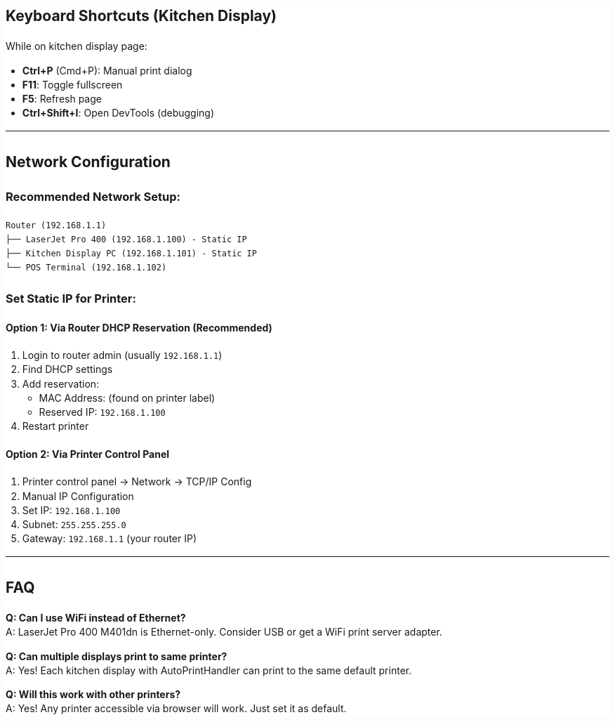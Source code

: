 ## Keyboard Shortcuts (Kitchen Display)

While on kitchen display page:

- **Ctrl+P** (Cmd+P): Manual print dialog
- **F11**: Toggle fullscreen
- **F5**: Refresh page
- **Ctrl+Shift+I**: Open DevTools (debugging)

---

## Network Configuration

### Recommended Network Setup:

```
Router (192.168.1.1)
├── LaserJet Pro 400 (192.168.1.100) - Static IP
├── Kitchen Display PC (192.168.1.101) - Static IP
└── POS Terminal (192.168.1.102)
```

### Set Static IP for Printer:

#### Option 1: Via Router DHCP Reservation (Recommended)
1. Login to router admin (usually `192.168.1.1`)
2. Find DHCP settings
3. Add reservation:
   - MAC Address: (found on printer label)
   - Reserved IP: `192.168.1.100`
4. Restart printer

#### Option 2: Via Printer Control Panel
1. Printer control panel → Network → TCP/IP Config
2. Manual IP Configuration
3. Set IP: `192.168.1.100`
4. Subnet: `255.255.255.0`
5. Gateway: `192.168.1.1` (your router IP)

---

## FAQ

**Q: Can I use WiFi instead of Ethernet?**  
A: LaserJet Pro 400 M401dn is Ethernet-only. Consider USB or get a WiFi print server adapter.

**Q: Can multiple displays print to same printer?**  
A: Yes! Each kitchen display with AutoPrintHandler can print to the same default printer.

**Q: Will this work with other printers?**  
A: Yes! Any printer accessible via browser will work. Just set it as default.
